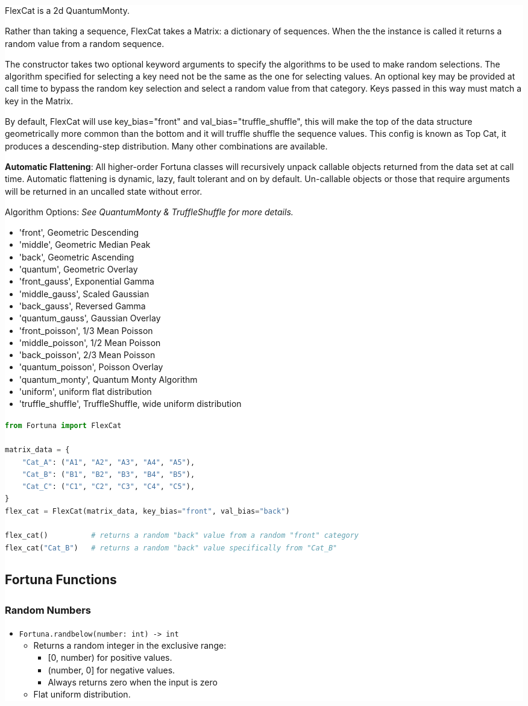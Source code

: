 FlexCat is a 2d QuantumMonty.

Rather than taking a sequence, FlexCat takes a Matrix: a dictionary of sequences. When the the instance is called it returns a random value from a random sequence.

The constructor takes two optional keyword arguments to specify the algorithms to be used to make random selections. The algorithm specified for selecting a key need not be the same as the one for selecting values. An optional key may be provided at call time to bypass the random key selection and select a random value from that category. Keys passed in this way must match a key in the Matrix.

By default, FlexCat will use key_bias="front" and val_bias="truffle_shuffle", this will make the top of the data structure geometrically more common than the bottom and it will truffle shuffle the sequence values. This config is known as Top Cat, it produces a descending-step distribution. Many other combinations are available.

**Automatic Flattening**: All higher-order Fortuna classes will recursively unpack callable objects returned from the data set at call time. Automatic flattening is dynamic, lazy, fault tolerant and on by default. Un-callable objects or those that require arguments will be returned in an uncalled state without error.


Algorithm Options: _See QuantumMonty & TruffleShuffle for more details._
- 'front', Geometric Descending
- 'middle', Geometric Median Peak
- 'back', Geometric Ascending
- 'quantum', Geometric Overlay
- 'front_gauss', Exponential Gamma
- 'middle_gauss', Scaled Gaussian
- 'back_gauss', Reversed Gamma
- 'quantum_gauss', Gaussian Overlay
- 'front_poisson', 1/3 Mean Poisson
- 'middle_poisson', 1/2 Mean Poisson
- 'back_poisson', 2/3 Mean Poisson
- 'quantum_poisson', Poisson Overlay
- 'quantum_monty', Quantum Monty Algorithm
- 'uniform', uniform flat distribution
- 'truffle_shuffle', TruffleShuffle, wide uniform distribution


```python
from Fortuna import FlexCat

matrix_data = {
    "Cat_A": ("A1", "A2", "A3", "A4", "A5"),
    "Cat_B": ("B1", "B2", "B3", "B4", "B5"),
    "Cat_C": ("C1", "C2", "C3", "C4", "C5"),
}
flex_cat = FlexCat(matrix_data, key_bias="front", val_bias="back")

flex_cat()          # returns a random "back" value from a random "front" category
flex_cat("Cat_B")   # returns a random "back" value specifically from "Cat_B"
```

## Fortuna Functions
### Random Numbers
- `Fortuna.randbelow(number: int) -> int`
    - Returns a random integer in the exclusive range:
        - [0, number) for positive values.
        - (number, 0] for negative values.
        - Always returns zero when the input is zero
    - Flat uniform distribution.
